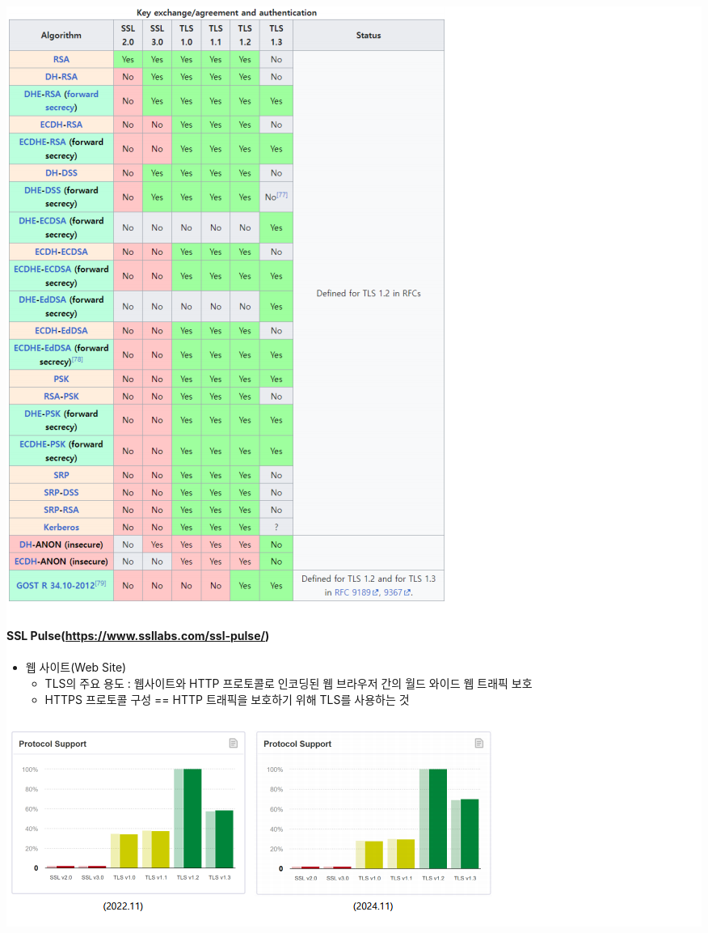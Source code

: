 ![CSK](https://github.com/BangYunseo/TIL/blob/main/Security/InformationSecurity/Image/ch16/CSK.PNG)

#### SSL Pulse(https://www.ssllabs.com/ssl-pulse/)

- 웹 사이트(Web Site)
  - TLS의 주요 용도 : 웹사이트와 HTTP 프로토콜로 인코딩된 웹 브라우저 간의 월드 와이드 웹 트래픽 보호
  - HTTPS 프로토콜 구성 == HTTP 트래픽을 보호하기 위해 TLS를 사용하는 것

![SP](https://github.com/BangYunseo/TIL/blob/main/Security/InformationSecurity/Image/ch16/SP.PNG)
